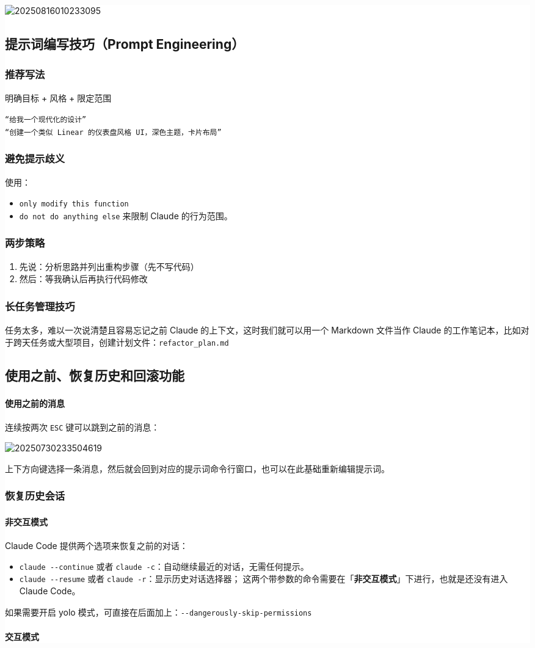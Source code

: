 ![20250816010233095](https://raw.githubusercontent.com/hacket/ObsidianOSS/master/obsidian20250816010233095.png)

## 提示词编写技巧（Prompt Engineering）

### 推荐写法

明确目标 + 风格 + 限定范围

```
“给我一个现代化的设计”
“创建一个类似 Linear 的仪表盘风格 UI，深色主题，卡片布局”
```

### 避免提示歧义

使用：

- `only modify this function`
- `do not do anything else`
来限制 Claude 的行为范围。

### 两步策略

1. 先说：分析思路并列出重构步骤（先不写代码）
2. 然后：等我确认后再执行代码修改

### 长任务管理技巧

任务太多，难以一次说清楚且容易忘记之前 Claude 的上下文，这时我们就可以用一个 Markdown 文件当作 Claude 的工作笔记本，比如对于跨天任务或大型项目，创建计划文件：`refactor_plan.md`

## 使用之前、恢复历史和回滚功能

#### 使用之前的消息

连续按两次 `ESC` 键可以跳到之前的消息：

![20250730233504619](https://raw.githubusercontent.com/hacket/ObsidianOSS/master/obsidian20250730233504619.png)

上下方向键选择一条消息，然后就会回到对应的提示词命令行窗口，也可以在此基础重新编辑提示词。

### 恢复历史会话

#### 非交互模式

Claude Code 提供两个选项来恢复之前的对话：

- `claude --continue` 或者 `claude -c`：自动继续最近的对话，无需任何提示。
- `claude --resume` 或者 `claude -r`：显示历史对话选择器；
这两个带参数的命令需要在「**非交互模式**」下进行，也就是还没有进入 Claude Code。

如果需要开启 yolo 模式，可直接在后面加上：`--dangerously-skip-permissions`

#### 交互模式
